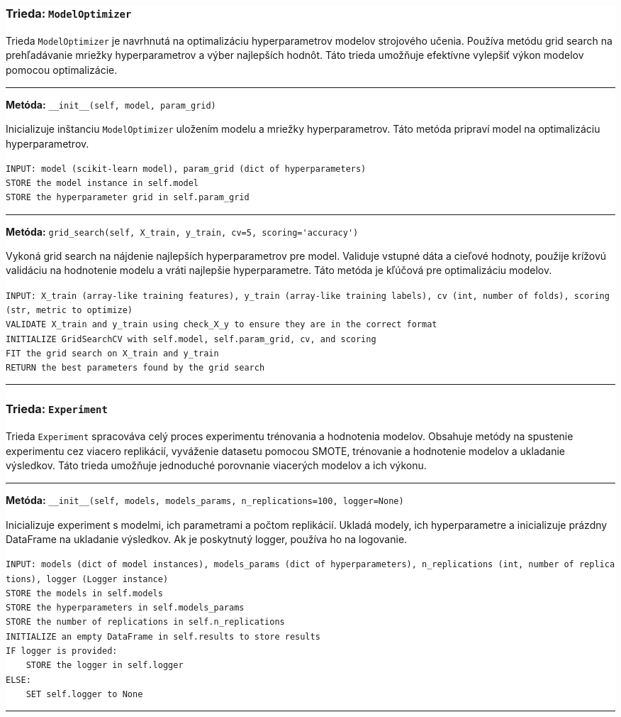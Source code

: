 
### Trieda: `ModelOptimizer`

Trieda `ModelOptimizer` je navrhnutá na optimalizáciu hyperparametrov modelov strojového učenia. Používa metódu grid search na prehľadávanie mriežky hyperparametrov a výber najlepších hodnôt. Táto trieda umožňuje efektívne vylepšiť výkon modelov pomocou optimalizácie.

---

**Metóda:** `__init__(self, model, param_grid)`

Inicializuje inštanciu `ModelOptimizer` uložením modelu a mriežky hyperparametrov. Táto metóda pripraví model na optimalizáciu hyperparametrov.

```pseudo
INPUT: model (scikit-learn model), param_grid (dict of hyperparameters)
STORE the model instance in self.model
STORE the hyperparameter grid in self.param_grid
```

---

**Metóda:** `grid_search(self, X_train, y_train, cv=5, scoring='accuracy')`

Vykoná grid search na nájdenie najlepších hyperparametrov pre model. Validuje vstupné dáta a cieľové hodnoty, použije krížovú validáciu na hodnotenie modelu a vráti najlepšie hyperparametre. Táto metóda je kľúčová pre optimalizáciu modelov.

```pseudo
INPUT: X_train (array-like training features), y_train (array-like training labels), cv (int, number of folds), scoring (str, metric to optimize)
VALIDATE X_train and y_train using check_X_y to ensure they are in the correct format
INITIALIZE GridSearchCV with self.model, self.param_grid, cv, and scoring
FIT the grid search on X_train and y_train
RETURN the best parameters found by the grid search
```

---

### Trieda: `Experiment`

Trieda `Experiment` spracováva celý proces experimentu trénovania a hodnotenia modelov. Obsahuje metódy na spustenie experimentu cez viacero replikácií, vyváženie datasetu pomocou SMOTE, trénovanie a hodnotenie modelov a ukladanie výsledkov. Táto trieda umožňuje jednoduché porovnanie viacerých modelov a ich výkonu.

---

**Metóda:** `__init__(self, models, models_params, n_replications=100, logger=None)`

Inicializuje experiment s modelmi, ich parametrami a počtom replikácií. Ukladá modely, ich hyperparametre a inicializuje prázdny DataFrame na ukladanie výsledkov. Ak je poskytnutý logger, používa ho na logovanie.

```pseudo
INPUT: models (dict of model instances), models_params (dict of hyperparameters), n_replications (int, number of replications), logger (Logger instance)
STORE the models in self.models
STORE the hyperparameters in self.models_params
STORE the number of replications in self.n_replications
INITIALIZE an empty DataFrame in self.results to store results
IF logger is provided:
    STORE the logger in self.logger
ELSE:
    SET self.logger to None
```

---